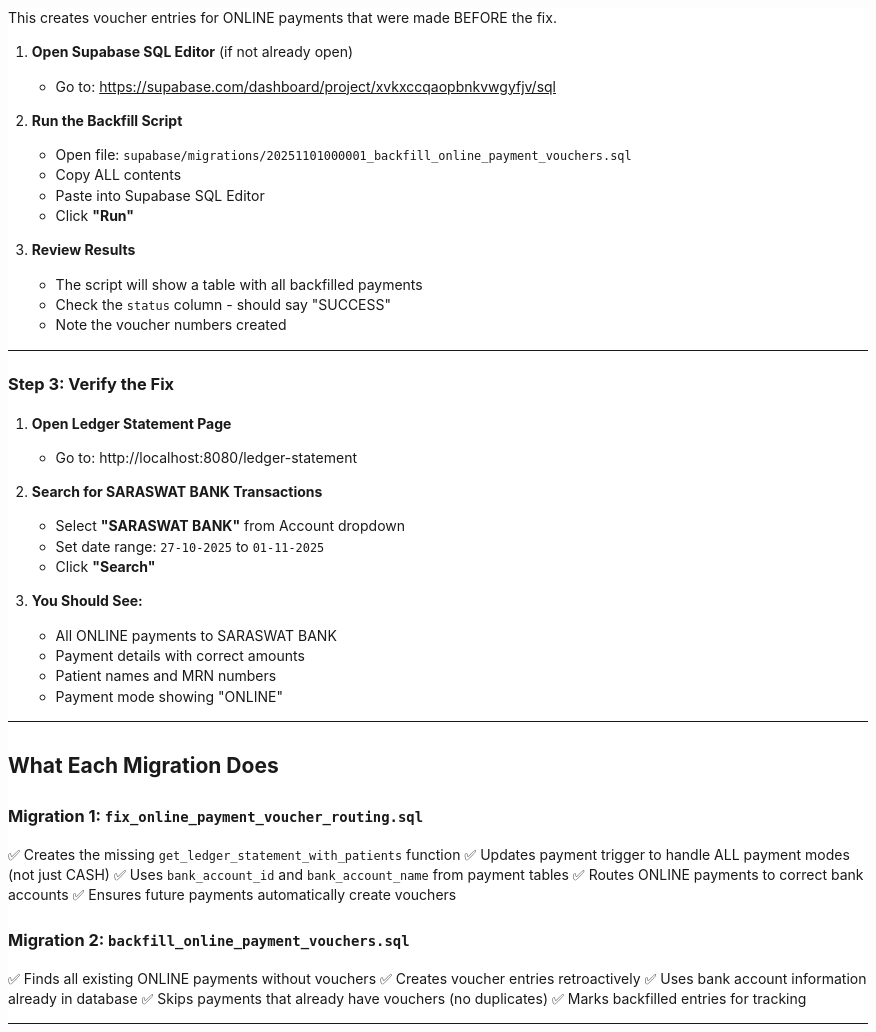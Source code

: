 This creates voucher entries for ONLINE payments that were made BEFORE the fix.

1. **Open Supabase SQL Editor** (if not already open)
   - Go to: https://supabase.com/dashboard/project/xvkxccqaopbnkvwgyfjv/sql

2. **Run the Backfill Script**
   - Open file: `supabase/migrations/20251101000001_backfill_online_payment_vouchers.sql`
   - Copy ALL contents
   - Paste into Supabase SQL Editor
   - Click **"Run"**

3. **Review Results**
   - The script will show a table with all backfilled payments
   - Check the `status` column - should say "SUCCESS"
   - Note the voucher numbers created

---

### Step 3: Verify the Fix

1. **Open Ledger Statement Page**
   - Go to: http://localhost:8080/ledger-statement

2. **Search for SARASWAT BANK Transactions**
   - Select **"SARASWAT BANK"** from Account dropdown
   - Set date range: `27-10-2025` to `01-11-2025`
   - Click **"Search"**

3. **You Should See:**
   - All ONLINE payments to SARASWAT BANK
   - Payment details with correct amounts
   - Patient names and MRN numbers
   - Payment mode showing "ONLINE"

---

## What Each Migration Does

### Migration 1: `fix_online_payment_voucher_routing.sql`

✅ Creates the missing `get_ledger_statement_with_patients` function
✅ Updates payment trigger to handle ALL payment modes (not just CASH)
✅ Uses `bank_account_id` and `bank_account_name` from payment tables
✅ Routes ONLINE payments to correct bank accounts
✅ Ensures future payments automatically create vouchers

### Migration 2: `backfill_online_payment_vouchers.sql`

✅ Finds all existing ONLINE payments without vouchers
✅ Creates voucher entries retroactively
✅ Uses bank account information already in database
✅ Skips payments that already have vouchers (no duplicates)
✅ Marks backfilled entries for tracking

---